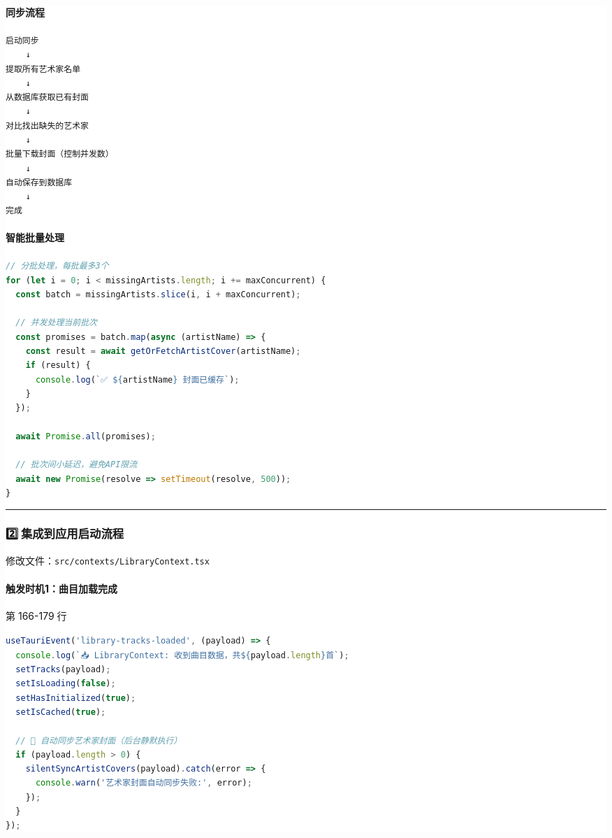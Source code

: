 #### **同步流程**

```
启动同步
    ↓
提取所有艺术家名单
    ↓
从数据库获取已有封面
    ↓
对比找出缺失的艺术家
    ↓
批量下载封面（控制并发数）
    ↓
自动保存到数据库
    ↓
完成
```

#### **智能批量处理**

```typescript
// 分批处理，每批最多3个
for (let i = 0; i < missingArtists.length; i += maxConcurrent) {
  const batch = missingArtists.slice(i, i + maxConcurrent);
  
  // 并发处理当前批次
  const promises = batch.map(async (artistName) => {
    const result = await getOrFetchArtistCover(artistName);
    if (result) {
      console.log(`✅ ${artistName} 封面已缓存`);
    }
  });
  
  await Promise.all(promises);
  
  // 批次间小延迟，避免API限流
  await new Promise(resolve => setTimeout(resolve, 500));
}
```

---

### 2️⃣ **集成到应用启动流程**

修改文件：`src/contexts/LibraryContext.tsx`

#### **触发时机1：曲目加载完成**

第 166-179 行

```typescript
useTauriEvent('library-tracks-loaded', (payload) => {
  console.log(`📥 LibraryContext: 收到曲目数据，共${payload.length}首`);
  setTracks(payload);
  setIsLoading(false);
  setHasInitialized(true);
  setIsCached(true);
  
  // 🎨 自动同步艺术家封面（后台静默执行）
  if (payload.length > 0) {
    silentSyncArtistCovers(payload).catch(error => {
      console.warn('艺术家封面自动同步失败:', error);
    });
  }
});
```
